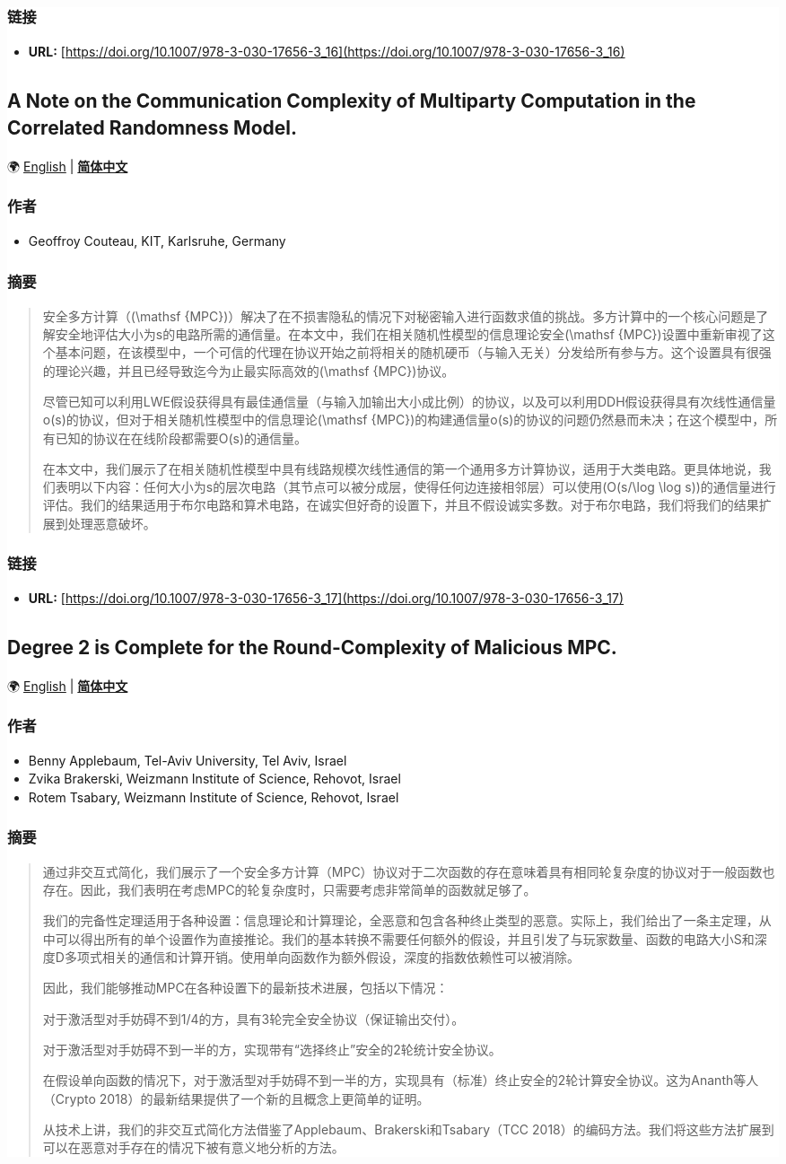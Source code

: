 ### 链接
- **URL:** [https://doi.org/10.1007/978-3-030-17656-3_16](https://doi.org/10.1007/978-3-030-17656-3_16)
## A Note on the Communication Complexity of Multiparty Computation in the Correlated Randomness Model.
🌍 [English](../../../docs/en/Eurocrypt/Eurocrypt[2019-2].md#a-note-on-the-communication-complexity-of-multiparty-computation-in-the-correlated-randomness-model) | **[简体中文](../../../docs/zh-CN/Eurocrypt/Eurocrypt[2019-2].md#a-note-on-the-communication-complexity-of-multiparty-computation-in-the-correlated-randomness-model)**
### 作者
* Geoffroy Couteau, KIT, Karlsruhe, Germany
### 摘要
> 安全多方计算（\(\mathsf {MPC}\)）解决了在不损害隐私的情况下对秘密输入进行函数求值的挑战。多方计算中的一个核心问题是了解安全地评估大小为s的电路所需的通信量。在本文中，我们在相关随机性模型的信息理论安全\(\mathsf {MPC}\)设置中重新审视了这个基本问题，在该模型中，一个可信的代理在协议开始之前将相关的随机硬币（与输入无关）分发给所有参与方。这个设置具有很强的理论兴趣，并且已经导致迄今为止最实际高效的\(\mathsf {MPC}\)协议。
> 
> 尽管已知可以利用LWE假设获得具有最佳通信量（与输入加输出大小成比例）的协议，以及可以利用DDH假设获得具有次线性通信量o(s)的协议，但对于相关随机性模型中的信息理论\(\mathsf {MPC}\)的构建通信量o(s)的协议的问题仍然悬而未决；在这个模型中，所有已知的协议在在线阶段都需要O(s)的通信量。
> 
> 在本文中，我们展示了在相关随机性模型中具有线路规模次线性通信的第一个通用多方计算协议，适用于大类电路。更具体地说，我们表明以下内容：任何大小为s的层次电路（其节点可以被分成层，使得任何边连接相邻层）可以使用\(O(s/\log \log s)\)的通信量进行评估。我们的结果适用于布尔电路和算术电路，在诚实但好奇的设置下，并且不假设诚实多数。对于布尔电路，我们将我们的结果扩展到处理恶意破坏。

### 链接
- **URL:** [https://doi.org/10.1007/978-3-030-17656-3_17](https://doi.org/10.1007/978-3-030-17656-3_17)
## Degree 2 is Complete for the Round-Complexity of Malicious MPC.
🌍 [English](../../../docs/en/Eurocrypt/Eurocrypt[2019-2].md#degree-2-is-complete-for-the-round-complexity-of-malicious-mpc) | **[简体中文](../../../docs/zh-CN/Eurocrypt/Eurocrypt[2019-2].md#degree-2-is-complete-for-the-round-complexity-of-malicious-mpc)**
### 作者
* Benny Applebaum, Tel-Aviv University, Tel Aviv, Israel
* Zvika Brakerski, Weizmann Institute of Science, Rehovot, Israel
* Rotem Tsabary, Weizmann Institute of Science, Rehovot, Israel
### 摘要
> 通过非交互式简化，我们展示了一个安全多方计算（MPC）协议对于二次函数的存在意味着具有相同轮复杂度的协议对于一般函数也存在。因此，我们表明在考虑MPC的轮复杂度时，只需要考虑非常简单的函数就足够了。
> 
> 我们的完备性定理适用于各种设置：信息理论和计算理论，全恶意和包含各种终止类型的恶意。实际上，我们给出了一条主定理，从中可以得出所有的单个设置作为直接推论。我们的基本转换不需要任何额外的假设，并且引发了与玩家数量、函数的电路大小S和深度D多项式相关的通信和计算开销。使用单向函数作为额外假设，深度的指数依赖性可以被消除。
> 
> 因此，我们能够推动MPC在各种设置下的最新技术进展，包括以下情况：
> 
> 对于激活型对手妨碍不到1/4的方，具有3轮完全安全协议（保证输出交付）。
> 
> 对于激活型对手妨碍不到一半的方，实现带有“选择终止”安全的2轮统计安全协议。
> 
> 在假设单向函数的情况下，对于激活型对手妨碍不到一半的方，实现具有（标准）终止安全的2轮计算安全协议。这为Ananth等人（Crypto 2018）的最新结果提供了一个新的且概念上更简单的证明。
> 
> 从技术上讲，我们的非交互式简化方法借鉴了Applebaum、Brakerski和Tsabary（TCC 2018）的编码方法。我们将这些方法扩展到可以在恶意对手存在的情况下被有意义地分析的方法。

